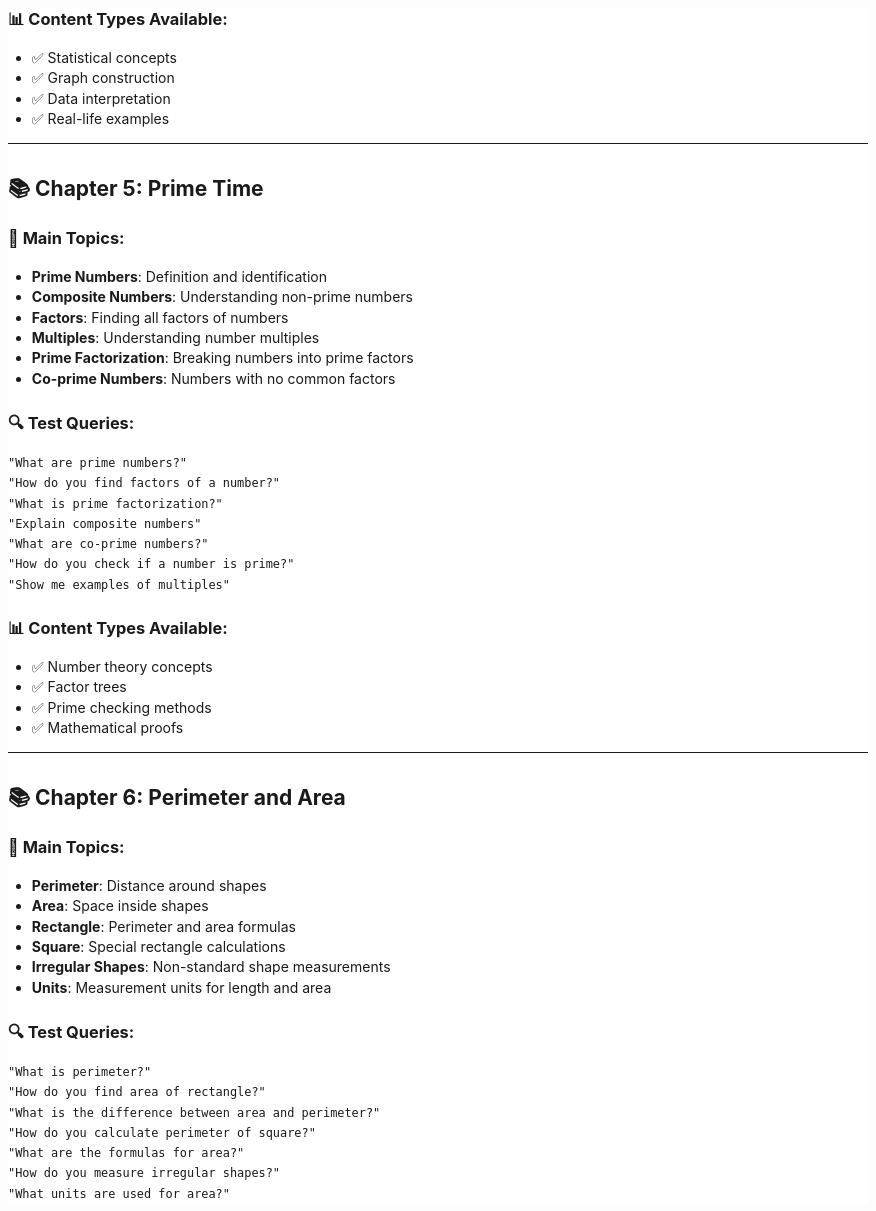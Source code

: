 ### 📊 **Content Types Available:**
- ✅ Statistical concepts
- ✅ Graph construction
- ✅ Data interpretation
- ✅ Real-life examples

---

## 📚 **Chapter 5: Prime Time**

### 🎯 **Main Topics:**
- **Prime Numbers**: Definition and identification
- **Composite Numbers**: Understanding non-prime numbers
- **Factors**: Finding all factors of numbers
- **Multiples**: Understanding number multiples
- **Prime Factorization**: Breaking numbers into prime factors
- **Co-prime Numbers**: Numbers with no common factors

### 🔍 **Test Queries:**
```
"What are prime numbers?"
"How do you find factors of a number?"
"What is prime factorization?"
"Explain composite numbers"
"What are co-prime numbers?"
"How do you check if a number is prime?"
"Show me examples of multiples"
```

### 📊 **Content Types Available:**
- ✅ Number theory concepts
- ✅ Factor trees
- ✅ Prime checking methods
- ✅ Mathematical proofs

---

## 📚 **Chapter 6: Perimeter and Area**

### 🎯 **Main Topics:**
- **Perimeter**: Distance around shapes
- **Area**: Space inside shapes
- **Rectangle**: Perimeter and area formulas
- **Square**: Special rectangle calculations
- **Irregular Shapes**: Non-standard shape measurements
- **Units**: Measurement units for length and area

### 🔍 **Test Queries:**
```
"What is perimeter?"
"How do you find area of rectangle?"
"What is the difference between area and perimeter?"
"How do you calculate perimeter of square?"
"What are the formulas for area?"
"How do you measure irregular shapes?"
"What units are used for area?"
```
